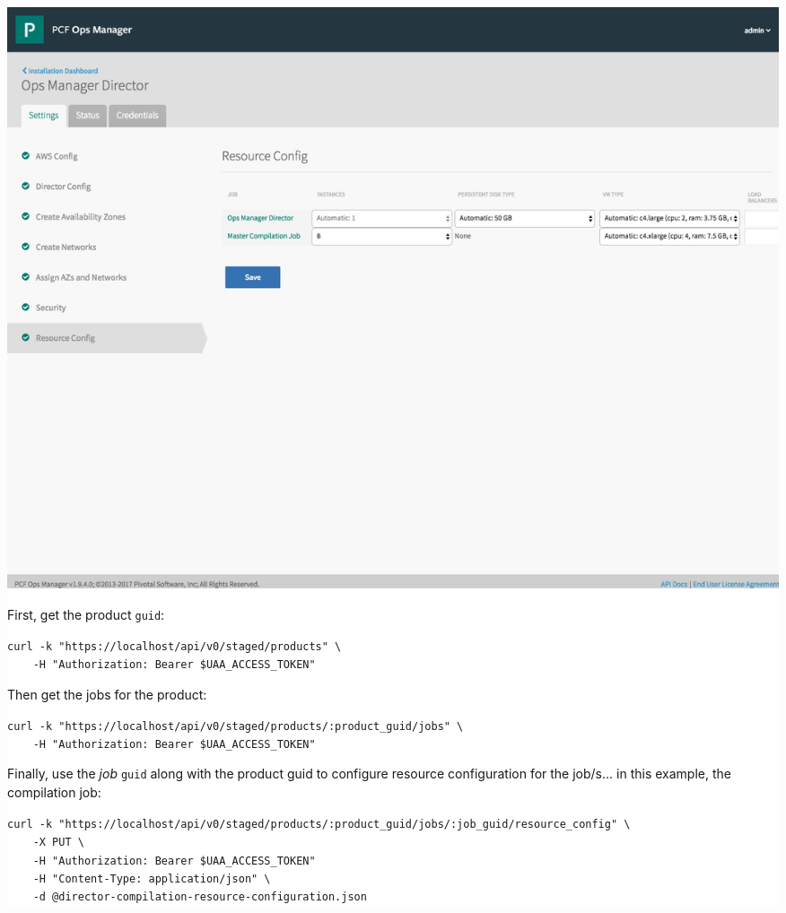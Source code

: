 ![](img/director-resource-configuration.png)

First, get the product `guid`:

```
curl -k "https://localhost/api/v0/staged/products" \
    -H "Authorization: Bearer $UAA_ACCESS_TOKEN"
```

Then get the jobs for the product:

```
curl -k "https://localhost/api/v0/staged/products/:product_guid/jobs" \
    -H "Authorization: Bearer $UAA_ACCESS_TOKEN"
```

Finally, use the *job* `guid` along with the product guid to configure resource configuration for the job/s... in this example, the compilation job:

```
curl -k "https://localhost/api/v0/staged/products/:product_guid/jobs/:job_guid/resource_config" \
    -X PUT \
    -H "Authorization: Bearer $UAA_ACCESS_TOKEN"
    -H "Content-Type: application/json" \
    -d @director-compilation-resource-configuration.json
```
